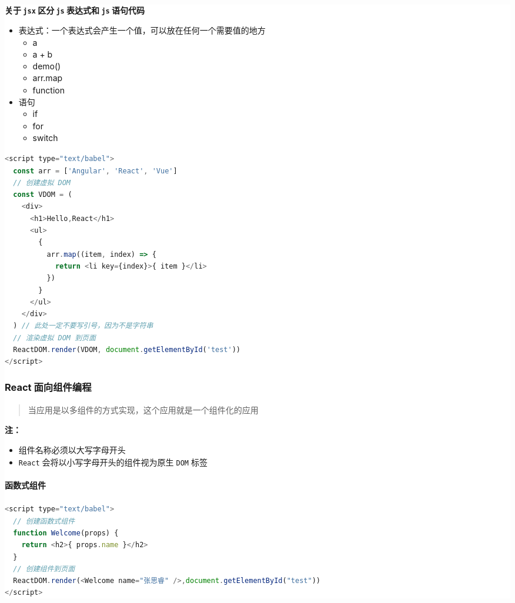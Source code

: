 **关于 `jsx` 区分 `js` 表达式和 `js` 语句代码**

- 表达式：一个表达式会产生一个值，可以放在任何一个需要值的地方
  - a
  - a + b
  - demo()
  - arr.map
  - function
- 语句
  - if
  - for
  - switch

```js
<script type="text/babel">
  const arr = ['Angular', 'React', 'Vue']
  // 创建虚拟 DOM
  const VDOM = (
    <div>
      <h1>Hello,React</h1>
      <ul>
        {
          arr.map((item, index) => {
            return <li key={index}>{ item }</li>
          })
        }
      </ul>
    </div>
  ) // 此处一定不要写引号，因为不是字符串
  // 渲染虚拟 DOM 到页面
  ReactDOM.render(VDOM, document.getElementById('test'))
</script>
```

### React 面向组件编程

> 当应用是以多组件的方式实现，这个应用就是一个组件化的应用

**注：**

- 组件名称必须以大写字母开头
- `React` 会将以小写字母开头的组件视为原生 `DOM` 标签

#### 函数式组件

```js
<script type="text/babel">
  // 创建函数式组件
  function Welcome(props) {
    return <h2>{ props.name }</h2>
  }
  // 创建组件到页面
  ReactDOM.render(<Welcome name="张思睿" />,document.getElementById("test"))
</script>
```
